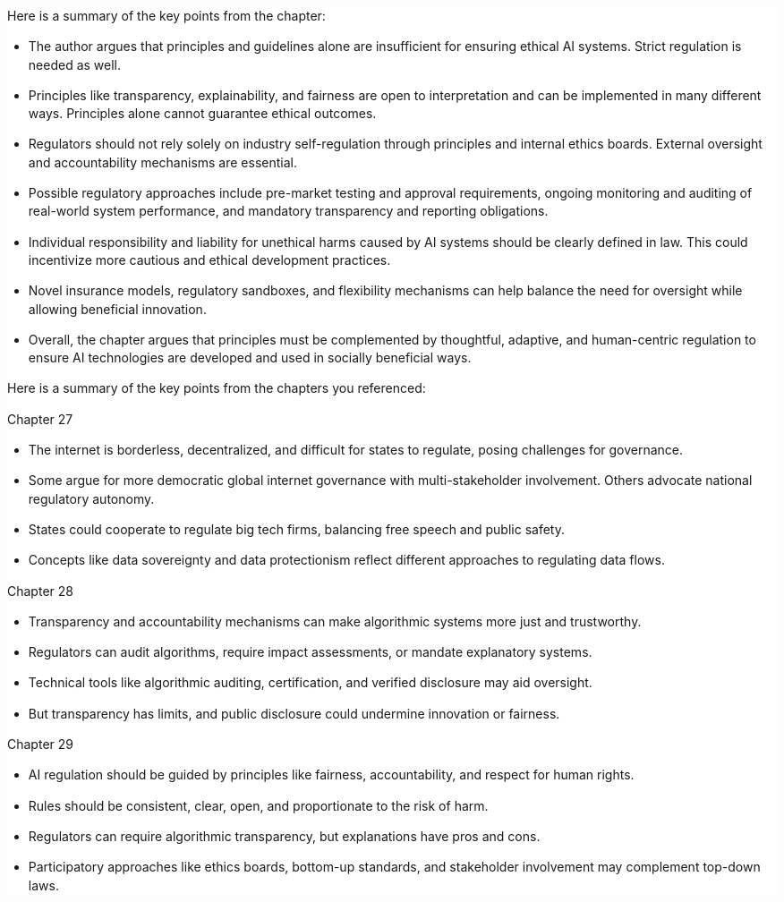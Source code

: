  Here is a summary of the key points from the chapter:

- The author argues that principles and guidelines alone are insufficient for ensuring ethical AI systems. Strict regulation is needed as well. 

- Principles like transparency, explainability, and fairness are open to interpretation and can be implemented in many different ways. Principles alone cannot guarantee ethical outcomes.

- Regulators should not rely solely on industry self-regulation through principles and internal ethics boards. External oversight and accountability mechanisms are essential.

- Possible regulatory approaches include pre-market testing and approval requirements, ongoing monitoring and auditing of real-world system performance, and mandatory transparency and reporting obligations.

- Individual responsibility and liability for unethical harms caused by AI systems should be clearly defined in law. This could incentivize more cautious and ethical development practices. 

- Novel insurance models, regulatory sandboxes, and flexibility mechanisms can help balance the need for oversight while allowing beneficial innovation.

- Overall, the chapter argues that principles must be complemented by thoughtful, adaptive, and human-centric regulation to ensure AI technologies are developed and used in socially beneficial ways.

 Here is a summary of the key points from the chapters you referenced:

Chapter 27

- The internet is borderless, decentralized, and difficult for states to regulate, posing challenges for governance. 

- Some argue for more democratic global internet governance with multi-stakeholder involvement. Others advocate national regulatory autonomy. 

- States could cooperate to regulate big tech firms, balancing free speech and public safety.

- Concepts like data sovereignty and data protectionism reflect different approaches to regulating data flows. 

Chapter 28

- Transparency and accountability mechanisms can make algorithmic systems more just and trustworthy.

- Regulators can audit algorithms, require impact assessments, or mandate explanatory systems. 

- Technical tools like algorithmic auditing, certification, and verified disclosure may aid oversight.

- But transparency has limits, and public disclosure could undermine innovation or fairness.

Chapter 29

- AI regulation should be guided by principles like fairness, accountability, and respect for human rights.

- Rules should be consistent, clear, open, and proportionate to the risk of harm. 

- Regulators can require algorithmic transparency, but explanations have pros and cons.

- Participatory approaches like ethics boards, bottom-up standards, and stakeholder involvement may complement top-down laws.
